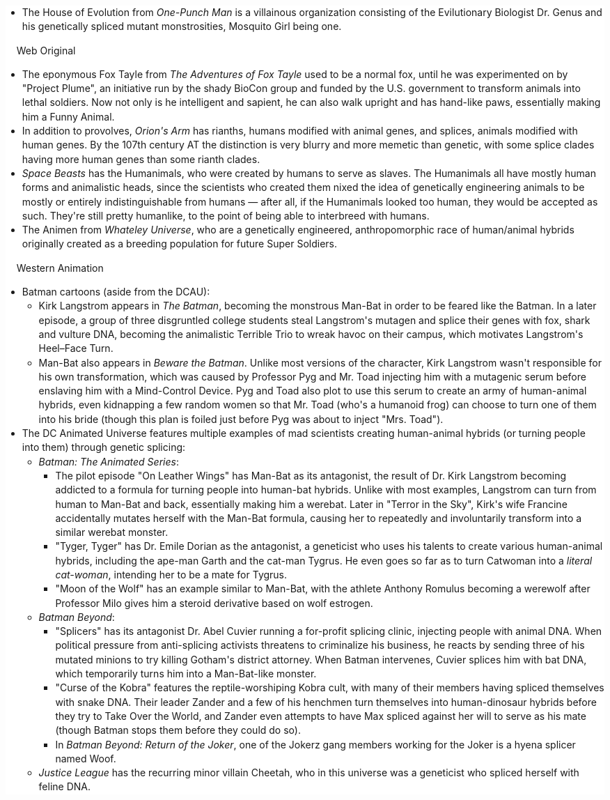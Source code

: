 -   The House of Evolution from _One-Punch Man_ is a villainous organization consisting of the Evilutionary Biologist Dr. Genus and his genetically spliced mutant monstrosities, Mosquito Girl being one.

    Web Original 

-   The eponymous Fox Tayle from _The Adventures of Fox Tayle_ used to be a normal fox, until he was experimented on by "Project Plume", an initiative run by the shady BioCon group and funded by the U.S. government to transform animals into lethal soldiers. Now not only is he intelligent and sapient, he can also walk upright and has hand-like paws, essentially making him a Funny Animal.
-   In addition to provolves, _Orion's Arm_ has rianths, humans modified with animal genes, and splices, animals modified with human genes. By the 107th century AT the distinction is very blurry and more memetic than genetic, with some splice clades having more human genes than some rianth clades.
-   _Space Beasts_ has the Humanimals, who were created by humans to serve as slaves. The Humanimals all have mostly human forms and animalistic heads, since the scientists who created them nixed the idea of genetically engineering animals to be mostly or entirely indistinguishable from humans — after all, if the Humanimals looked too human, they would be accepted as such. They're still pretty humanlike, to the point of being able to interbreed with humans.
-   The Animen from _Whateley Universe_, who are a genetically engineered, anthropomorphic race of human/animal hybrids originally created as a breeding population for future Super Soldiers.

    Western Animation 

-   Batman cartoons (aside from the DCAU):
    -   Kirk Langstrom appears in _The Batman_, becoming the monstrous Man-Bat in order to be feared like the Batman. In a later episode, a group of three disgruntled college students steal Langstrom's mutagen and splice their genes with fox, shark and vulture DNA, becoming the animalistic Terrible Trio to wreak havoc on their campus, which motivates Langstrom's Heel–Face Turn.
    -   Man-Bat also appears in _Beware the Batman_. Unlike most versions of the character, Kirk Langstrom wasn't responsible for his own transformation, which was caused by Professor Pyg and Mr. Toad injecting him with a mutagenic serum before enslaving him with a Mind-Control Device. Pyg and Toad also plot to use this serum to create an army of human-animal hybrids, even kidnapping a few random women so that Mr. Toad (who's a humanoid frog) can choose to turn one of them into his bride (though this plan is foiled just before Pyg was about to inject "Mrs. Toad").
-   The DC Animated Universe features multiple examples of mad scientists creating human-animal hybrids (or turning people into them) through genetic splicing:
    -   _Batman: The Animated Series_:
        -   The pilot episode "On Leather Wings" has Man-Bat as its antagonist, the result of Dr. Kirk Langstrom becoming addicted to a formula for turning people into human-bat hybrids. Unlike with most examples, Langstrom can turn from human to Man-Bat and back, essentially making him a werebat. Later in "Terror in the Sky", Kirk's wife Francine accidentally mutates herself with the Man-Bat formula, causing her to repeatedly and involuntarily transform into a similar werebat monster.
        -   "Tyger, Tyger" has Dr. Emile Dorian as the antagonist, a geneticist who uses his talents to create various human-animal hybrids, including the ape-man Garth and the cat-man Tygrus. He even goes so far as to turn Catwoman into a _literal cat-woman_, intending her to be a mate for Tygrus.
        -   "Moon of the Wolf" has an example similar to Man-Bat, with the athlete Anthony Romulus becoming a werewolf after Professor Milo gives him a steroid derivative based on wolf estrogen.
    -   _Batman Beyond_:
        -   "Splicers" has its antagonist Dr. Abel Cuvier running a for-profit splicing clinic, injecting people with animal DNA. When political pressure from anti-splicing activists threatens to criminalize his business, he reacts by sending three of his mutated minions to try killing Gotham's district attorney. When Batman intervenes, Cuvier splices him with bat DNA, which temporarily turns him into a Man-Bat-like monster.
        -   "Curse of the Kobra" features the reptile-worshiping Kobra cult, with many of their members having spliced themselves with snake DNA. Their leader Zander and a few of his henchmen turn themselves into human-dinosaur hybrids before they try to Take Over the World, and Zander even attempts to have Max spliced against her will to serve as his mate (though Batman stops them before they could do so).
        -   In _Batman Beyond: Return of the Joker_, one of the Jokerz gang members working for the Joker is a hyena splicer named Woof.
    -   _Justice League_ has the recurring minor villain Cheetah, who in this universe was a geneticist who spliced herself with feline DNA.